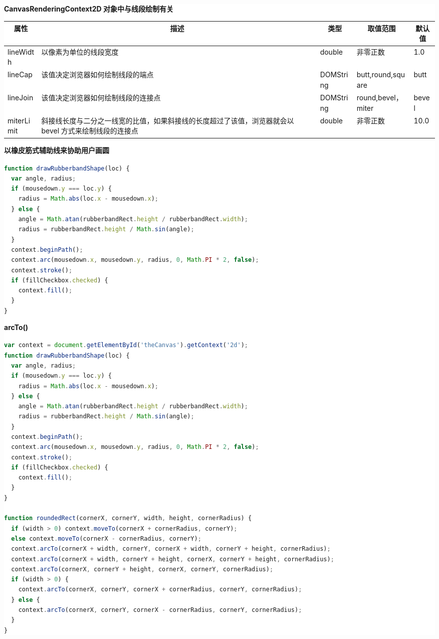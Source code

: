 ```js
```

**CanvasRenderingContext2D 对象中与线段绘制有关**

| 属性       | 描述                                                                                                  | 类型      | 取值范围           | 默认值 |
| ---------- | ----------------------------------------------------------------------------------------------------- | --------- | ------------------ | ------ |
| lineWidth  | 以像素为单位的线段宽度                                                                                | double    | 非零正数           | 1.0    |
| lineCap    | 该值决定浏览器如何绘制线段的端点                                                                      | DOMString | butt,round,square  | butt   |
| lineJoin   | 该值决定浏览器如何绘制线段的连接点                                                                    | DOMString | round,bevel，miter | bevel  |
| miterLimit | 斜接线长度与二分之一线宽的比值，如果斜接线的长度超过了该值，浏览器就会以 bevel 方式来绘制线段的连接点 | double    | 非零正数           | 10.0   |

**以橡皮筋式辅助线来协助用户画圆**

```js
function drawRubberbandShape(loc) {
  var angle, radius;
  if (mousedown.y === loc.y) {
    radius = Math.abs(loc.x - mousedown.x);
  } else {
    angle = Math.atan(rubberbandRect.height / rubberbandRect.width);
    radius = rubberbandRect.height / Math.sin(angle);
  }
  context.beginPath();
  context.arc(mousedown.x, mousedown.y, radius, 0, Math.PI * 2, false);
  context.stroke();
  if (fillCheckbox.checked) {
    context.fill();
  }
}
```

**arcTo()**

```js
var context = document.getElementById('theCanvas').getContext('2d');
function drawRubberbandShape(loc) {
  var angle, radius;
  if (mousedown.y === loc.y) {
    radius = Math.abs(loc.x - mousedown.x);
  } else {
    angle = Math.atan(rubberbandRect.height / rubberbandRect.width);
    radius = rubberbandRect.height / Math.sin(angle);
  }
  context.beginPath();
  context.arc(mousedown.x, mousedown.y, radius, 0, Math.PI * 2, false);
  context.stroke();
  if (fillCheckbox.checked) {
    context.fill();
  }
}

function roundedRect(cornerX, cornerY, width, height, cornerRadius) {
  if (width > 0) context.moveTo(cornerX + cornerRadius, cornerY);
  else context.moveTo(cornerX - cornerRadius, cornerY);
  context.arcTo(cornerX + width, cornerY, cornerX + width, cornerY + height, cornerRadius);
  context.arcTo(cornerX + width, cornerY + height, cornerX, cornerY + height, cornerRadius);
  context.arcTo(cornerX, cornerY + height, cornerX, cornerY, cornerRadius);
  if (width > 0) {
    context.arcTo(cornerX, cornerY, cornerX + cornerRadius, cornerY, cornerRadius);
  } else {
    context.arcTo(cornerX, cornerY, cornerX - cornerRadius, cornerY, cornerRadius);
  }
}

```